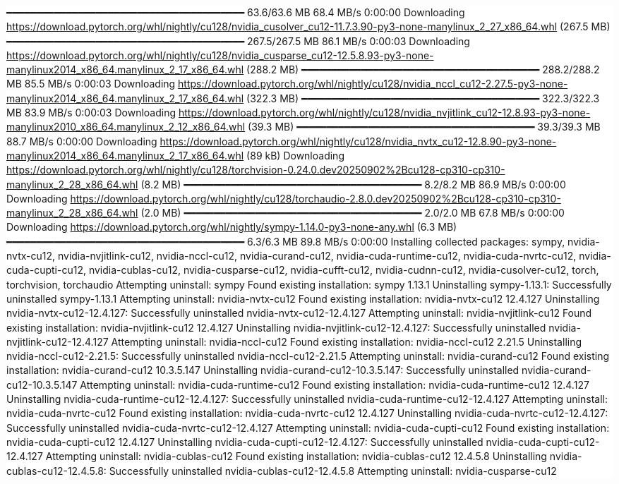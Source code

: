    ━━━━━━━━━━━━━━━━━━━━━━━━━━━━━━━━━━━━━━━━ 63.6/63.6 MB 68.4 MB/s  0:00:00
Downloading https://download.pytorch.org/whl/nightly/cu128/nvidia_cusolver_cu12-11.7.3.90-py3-none-manylinux_2_27_x86_64.whl (267.5 MB)
   ━━━━━━━━━━━━━━━━━━━━━━━━━━━━━━━━━━━━━━━━ 267.5/267.5 MB 86.1 MB/s  0:00:03
Downloading https://download.pytorch.org/whl/nightly/cu128/nvidia_cusparse_cu12-12.5.8.93-py3-none-manylinux2014_x86_64.manylinux_2_17_x86_64.whl (288.2 MB)
   ━━━━━━━━━━━━━━━━━━━━━━━━━━━━━━━━━━━━━━━━ 288.2/288.2 MB 85.5 MB/s  0:00:03
Downloading https://download.pytorch.org/whl/nightly/cu128/nvidia_nccl_cu12-2.27.5-py3-none-manylinux2014_x86_64.manylinux_2_17_x86_64.whl (322.3 MB)
   ━━━━━━━━━━━━━━━━━━━━━━━━━━━━━━━━━━━━━━━━ 322.3/322.3 MB 83.9 MB/s  0:00:03
Downloading https://download.pytorch.org/whl/nightly/cu128/nvidia_nvjitlink_cu12-12.8.93-py3-none-manylinux2010_x86_64.manylinux_2_12_x86_64.whl (39.3 MB)
   ━━━━━━━━━━━━━━━━━━━━━━━━━━━━━━━━━━━━━━━━ 39.3/39.3 MB 88.7 MB/s  0:00:00
Downloading https://download.pytorch.org/whl/nightly/cu128/nvidia_nvtx_cu12-12.8.90-py3-none-manylinux2014_x86_64.manylinux_2_17_x86_64.whl (89 kB)
Downloading https://download.pytorch.org/whl/nightly/cu128/torchvision-0.24.0.dev20250902%2Bcu128-cp310-cp310-manylinux_2_28_x86_64.whl (8.2 MB)
   ━━━━━━━━━━━━━━━━━━━━━━━━━━━━━━━━━━━━━━━━ 8.2/8.2 MB 86.9 MB/s  0:00:00
Downloading https://download.pytorch.org/whl/nightly/cu128/torchaudio-2.8.0.dev20250902%2Bcu128-cp310-cp310-manylinux_2_28_x86_64.whl (2.0 MB)
   ━━━━━━━━━━━━━━━━━━━━━━━━━━━━━━━━━━━━━━━━ 2.0/2.0 MB 67.8 MB/s  0:00:00
Downloading https://download.pytorch.org/whl/nightly/sympy-1.14.0-py3-none-any.whl (6.3 MB)
   ━━━━━━━━━━━━━━━━━━━━━━━━━━━━━━━━━━━━━━━━ 6.3/6.3 MB 89.8 MB/s  0:00:00
Installing collected packages: sympy, nvidia-nvtx-cu12, nvidia-nvjitlink-cu12, nvidia-nccl-cu12, nvidia-curand-cu12, nvidia-cuda-runtime-cu12, nvidia-cuda-nvrtc-cu12, nvidia-cuda-cupti-cu12, nvidia-cublas-cu12, nvidia-cusparse-cu12, nvidia-cufft-cu12, nvidia-cudnn-cu12, nvidia-cusolver-cu12, torch, torchvision, torchaudio
  Attempting uninstall: sympy
    Found existing installation: sympy 1.13.1
    Uninstalling sympy-1.13.1:
      Successfully uninstalled sympy-1.13.1
  Attempting uninstall: nvidia-nvtx-cu12
    Found existing installation: nvidia-nvtx-cu12 12.4.127
    Uninstalling nvidia-nvtx-cu12-12.4.127:
      Successfully uninstalled nvidia-nvtx-cu12-12.4.127
  Attempting uninstall: nvidia-nvjitlink-cu12
    Found existing installation: nvidia-nvjitlink-cu12 12.4.127
    Uninstalling nvidia-nvjitlink-cu12-12.4.127:
      Successfully uninstalled nvidia-nvjitlink-cu12-12.4.127
  Attempting uninstall: nvidia-nccl-cu12
    Found existing installation: nvidia-nccl-cu12 2.21.5
    Uninstalling nvidia-nccl-cu12-2.21.5:
      Successfully uninstalled nvidia-nccl-cu12-2.21.5
  Attempting uninstall: nvidia-curand-cu12
    Found existing installation: nvidia-curand-cu12 10.3.5.147
    Uninstalling nvidia-curand-cu12-10.3.5.147:
      Successfully uninstalled nvidia-curand-cu12-10.3.5.147
  Attempting uninstall: nvidia-cuda-runtime-cu12
    Found existing installation: nvidia-cuda-runtime-cu12 12.4.127
    Uninstalling nvidia-cuda-runtime-cu12-12.4.127:
      Successfully uninstalled nvidia-cuda-runtime-cu12-12.4.127
  Attempting uninstall: nvidia-cuda-nvrtc-cu12
    Found existing installation: nvidia-cuda-nvrtc-cu12 12.4.127
    Uninstalling nvidia-cuda-nvrtc-cu12-12.4.127:
      Successfully uninstalled nvidia-cuda-nvrtc-cu12-12.4.127
  Attempting uninstall: nvidia-cuda-cupti-cu12
    Found existing installation: nvidia-cuda-cupti-cu12 12.4.127
    Uninstalling nvidia-cuda-cupti-cu12-12.4.127:
      Successfully uninstalled nvidia-cuda-cupti-cu12-12.4.127
  Attempting uninstall: nvidia-cublas-cu12
    Found existing installation: nvidia-cublas-cu12 12.4.5.8
    Uninstalling nvidia-cublas-cu12-12.4.5.8:
      Successfully uninstalled nvidia-cublas-cu12-12.4.5.8
  Attempting uninstall: nvidia-cusparse-cu12